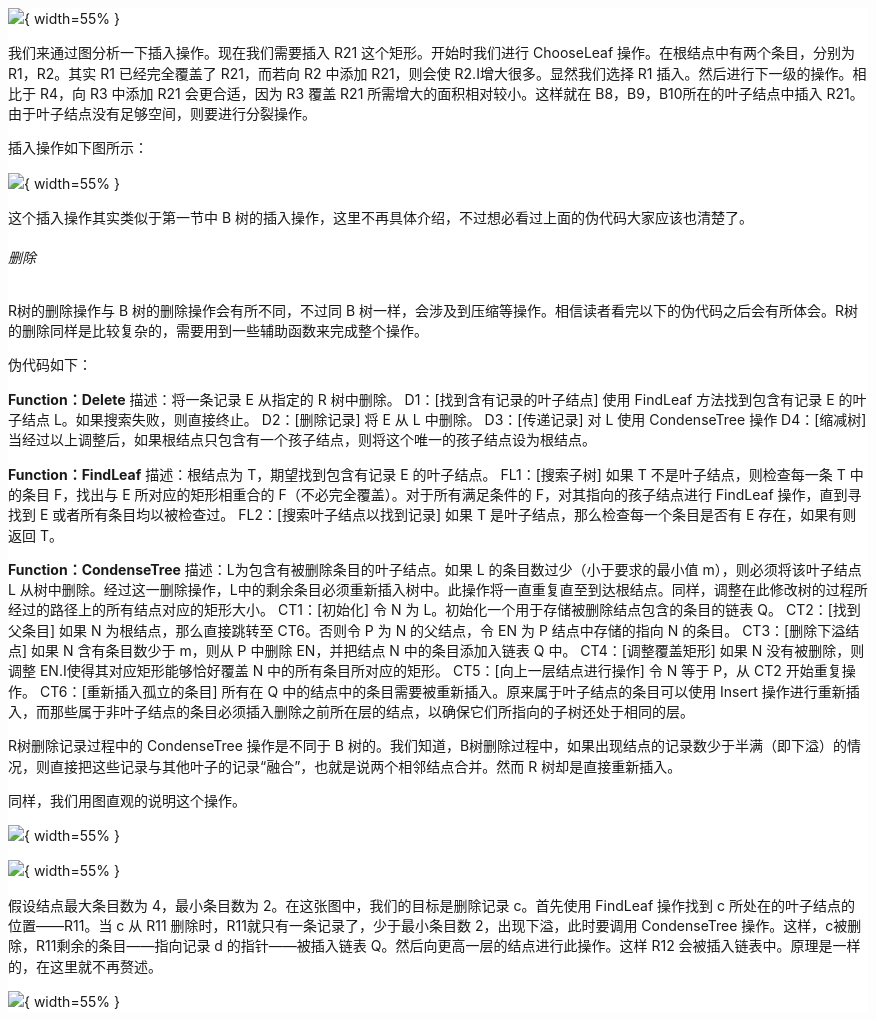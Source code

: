 ![](http://images.iterate.site/blog/image/180708/KmKiDIbK7d.jpg?imageslim){ width=55% }

我们来通过图分析一下插入操作。现在我们需要插入 R21 这个矩形。开始时我们进行 ChooseLeaf 操作。在根结点中有两个条目，分别为 R1，R2。其实 R1 已经完全覆盖了 R21，而若向 R2 中添加 R21，则会使 R2.I增大很多。显然我们选择 R1 插入。然后进行下一级的操作。相比于 R4，向 R3 中添加 R21 会更合适，因为 R3 覆盖 R21 所需增大的面积相对较小。这样就在 B8，B9，B10所在的叶子结点中插入 R21。由于叶子结点没有足够空间，则要进行分裂操作。

插入操作如下图所示：

![](http://images.iterate.site/blog/image/180708/8iaEHGLKf2.jpg?imageslim){ width=55% }

这个插入操作其实类似于第一节中 B 树的插入操作，这里不再具体介绍，不过想必看过上面的伪代码大家应该也清楚了。

###### 删除

R树的删除操作与 B 树的删除操作会有所不同，不过同 B 树一样，会涉及到压缩等操作。相信读者看完以下的伪代码之后会有所体会。R树的删除同样是比较复杂的，需要用到一些辅助函数来完成整个操作。

伪代码如下：

**Function：Delete**
描述：将一条记录 E 从指定的 R 树中删除。
D1：[找到含有记录的叶子结点] 使用 FindLeaf 方法找到包含有记录 E 的叶子结点 L。如果搜索失败，则直接终止。
D2：[删除记录] 将 E 从 L 中删除。
D3：[传递记录] 对 L 使用 CondenseTree 操作
D4：[缩减树] 当经过以上调整后，如果根结点只包含有一个孩子结点，则将这个唯一的孩子结点设为根结点。

**Function：FindLeaf**
描述：根结点为 T，期望找到包含有记录 E 的叶子结点。
FL1：[搜索子树] 如果 T 不是叶子结点，则检查每一条 T 中的条目 F，找出与 E 所对应的矩形相重合的 F（不必完全覆盖）。对于所有满足条件的 F，对其指向的孩子结点进行 FindLeaf 操作，直到寻找到 E 或者所有条目均以被检查过。
FL2：[搜索叶子结点以找到记录] 如果 T 是叶子结点，那么检查每一个条目是否有 E 存在，如果有则返回 T。

**Function：CondenseTree**
描述：L为包含有被删除条目的叶子结点。如果 L 的条目数过少（小于要求的最小值 m），则必须将该叶子结点 L 从树中删除。经过这一删除操作，L中的剩余条目必须重新插入树中。此操作将一直重复直至到达根结点。同样，调整在此修改树的过程所经过的路径上的所有结点对应的矩形大小。
CT1：[初始化] 令 N 为 L。初始化一个用于存储被删除结点包含的条目的链表 Q。
CT2：[找到父条目] 如果 N 为根结点，那么直接跳转至 CT6。否则令 P 为 N 的父结点，令 EN 为 P 结点中存储的指向 N 的条目。
CT3：[删除下溢结点] 如果 N 含有条目数少于 m，则从 P 中删除 EN，并把结点 N 中的条目添加入链表 Q 中。
CT4：[调整覆盖矩形] 如果 N 没有被删除，则调整 EN.I使得其对应矩形能够恰好覆盖 N 中的所有条目所对应的矩形。
CT5：[向上一层结点进行操作] 令 N 等于 P，从 CT2 开始重复操作。
CT6：[重新插入孤立的条目] 所有在 Q 中的结点中的条目需要被重新插入。原来属于叶子结点的条目可以使用 Insert 操作进行重新插入，而那些属于非叶子结点的条目必须插入删除之前所在层的结点，以确保它们所指向的子树还处于相同的层。

R树删除记录过程中的 CondenseTree 操作是不同于 B 树的。我们知道，B树删除过程中，如果出现结点的记录数少于半满（即下溢）的情况，则直接把这些记录与其他叶子的记录“融合”，也就是说两个相邻结点合并。然而 R 树却是直接重新插入。

同样，我们用图直观的说明这个操作。

![](http://images.iterate.site/blog/image/180708/1gKBad0k0K.jpg?imageslim){ width=55% }

![](http://images.iterate.site/blog/image/180708/GKjfGFG30b.jpg?imageslim){ width=55% }

假设结点最大条目数为 4，最小条目数为 2。在这张图中，我们的目标是删除记录 c。首先使用 FindLeaf 操作找到 c 所处在的叶子结点的位置——R11。当 c 从 R11 删除时，R11就只有一条记录了，少于最小条目数 2，出现下溢，此时要调用 CondenseTree 操作。这样，c被删除，R11剩余的条目——指向记录 d 的指针——被插入链表 Q。然后向更高一层的结点进行此操作。这样 R12 会被插入链表中。原理是一样的，在这里就不再赘述。

![](http://images.iterate.site/blog/image/180708/liCem4dd2H.jpg?imageslim){ width=55% }
